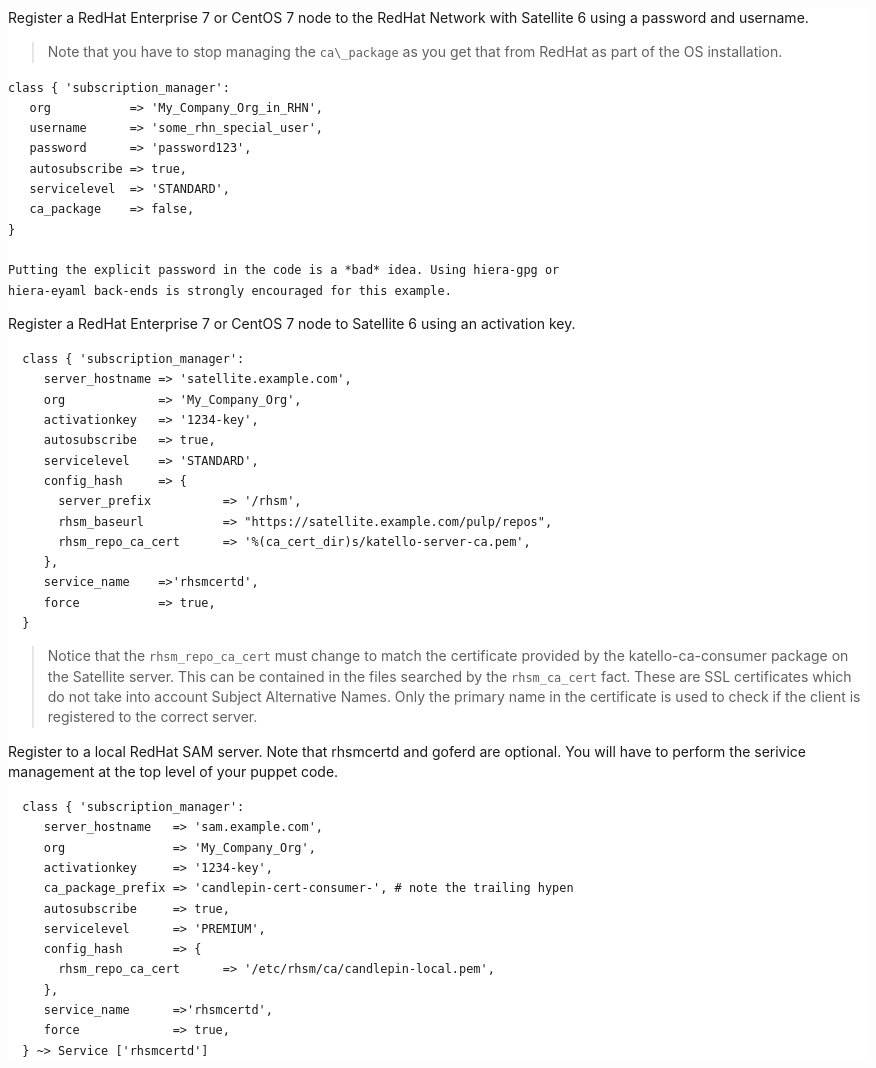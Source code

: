 Register a RedHat Enterprise 7 or CentOS 7 node to the RedHat Network with
Satellite 6 using a password and username.

> Note that you have to stop managing the `ca\_package` as you get that from RedHat
> as part of the OS installation.

```puppet
class { 'subscription_manager':
   org           => 'My_Company_Org_in_RHN',
   username      => 'some_rhn_special_user',
   password      => 'password123',
   autosubscribe => true,
   servicelevel  => 'STANDARD',
   ca_package    => false,
}

Putting the explicit password in the code is a *bad* idea. Using hiera-gpg or
hiera-eyaml back-ends is strongly encouraged for this example.

```
Register a RedHat Enterprise 7 or CentOS 7 node to Satellite 6 using an activation key.

```puppet
  class { 'subscription_manager':
     server_hostname => 'satellite.example.com',
     org             => 'My_Company_Org',
     activationkey   => '1234-key',
     autosubscribe   => true,
     servicelevel    => 'STANDARD',
     config_hash     => {
       server_prefix          => '/rhsm',
       rhsm_baseurl           => "https://satellite.example.com/pulp/repos",
       rhsm_repo_ca_cert      => '%(ca_cert_dir)s/katello-server-ca.pem',
     },
     service_name    =>'rhsmcertd',
     force           => true,
  }
```
> Notice that the `rhsm_repo_ca_cert` must change to match the certificate provided
> by the katello-ca-consumer package on the Satellite server.  This can be
> contained in the files searched by the `rhsm_ca_cert` fact. These are SSL
> certificates which do not take into account Subject Alternative Names. Only
> the primary name in the certificate is used to check if the client is
> registered to the correct server.


Register to a local RedHat SAM server.  Note that rhsmcertd and goferd are
optional.  You will have to perform the serivice management at the top level
of your puppet code.

```puppet
  class { 'subscription_manager':
     server_hostname   => 'sam.example.com',
     org               => 'My_Company_Org',
     activationkey     => '1234-key',
     ca_package_prefix => 'candlepin-cert-consumer-', # note the trailing hypen
     autosubscribe     => true,
     servicelevel      => 'PREMIUM',
     config_hash       => {
       rhsm_repo_ca_cert      => '/etc/rhsm/ca/candlepin-local.pem',
     },
     service_name      =>'rhsmcertd',
     force             => true,
  } ~> Service ['rhsmcertd']
```

